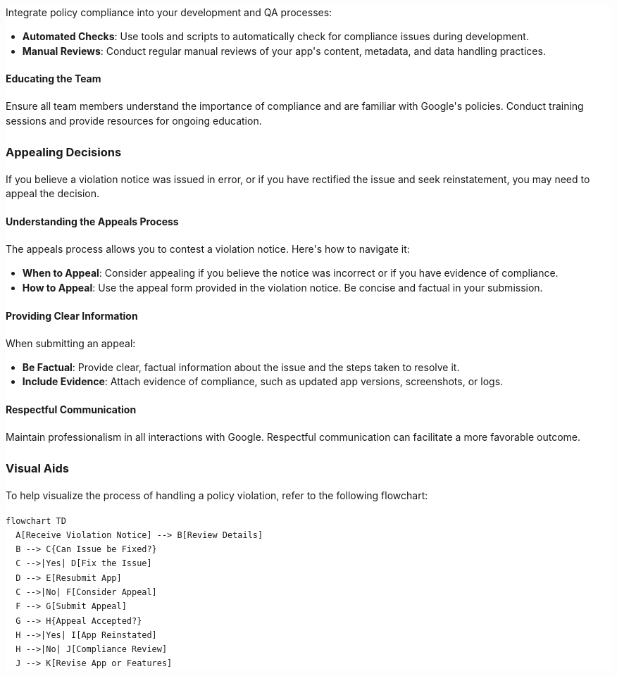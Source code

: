 Integrate policy compliance into your development and QA processes:

- **Automated Checks**: Use tools and scripts to automatically check for compliance issues during development.
- **Manual Reviews**: Conduct regular manual reviews of your app's content, metadata, and data handling practices.

#### Educating the Team

Ensure all team members understand the importance of compliance and are familiar with Google's policies. Conduct training sessions and provide resources for ongoing education.

### Appealing Decisions

If you believe a violation notice was issued in error, or if you have rectified the issue and seek reinstatement, you may need to appeal the decision.

#### Understanding the Appeals Process

The appeals process allows you to contest a violation notice. Here's how to navigate it:

- **When to Appeal**: Consider appealing if you believe the notice was incorrect or if you have evidence of compliance.
- **How to Appeal**: Use the appeal form provided in the violation notice. Be concise and factual in your submission.

#### Providing Clear Information

When submitting an appeal:

- **Be Factual**: Provide clear, factual information about the issue and the steps taken to resolve it.
- **Include Evidence**: Attach evidence of compliance, such as updated app versions, screenshots, or logs.

#### Respectful Communication

Maintain professionalism in all interactions with Google. Respectful communication can facilitate a more favorable outcome.

### Visual Aids

To help visualize the process of handling a policy violation, refer to the following flowchart:

```mermaid
flowchart TD
  A[Receive Violation Notice] --> B[Review Details]
  B --> C{Can Issue be Fixed?}
  C -->|Yes| D[Fix the Issue]
  D --> E[Resubmit App]
  C -->|No| F[Consider Appeal]
  F --> G[Submit Appeal]
  G --> H{Appeal Accepted?}
  H -->|Yes| I[App Reinstated]
  H -->|No| J[Compliance Review]
  J --> K[Revise App or Features]
```
